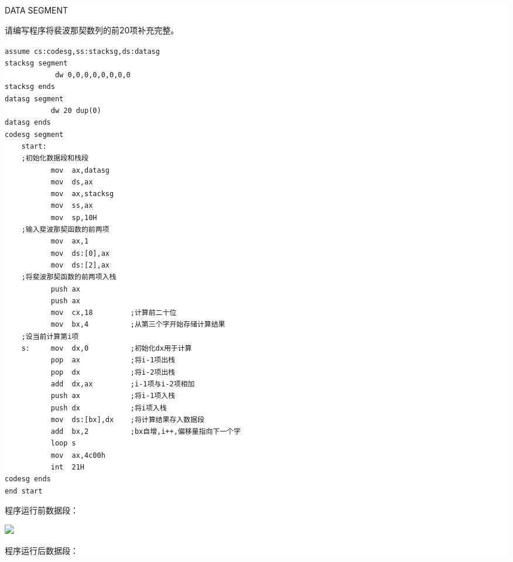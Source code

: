 DATA SEGMENT

请编写程序将裴波那契数列的前20项补充完整。

```assembly
assume cs:codesg,ss:stacksg,ds:datasg
stacksg segment
            dw 0,0,0,0,0,0,0,0
stacksg ends
datasg segment
           dw 20 dup(0)
datasg ends
codesg segment
    start: 
    ;初始化数据段和栈段
           mov  ax,datasg
           mov  ds,ax
           mov  ax,stacksg
           mov  ss,ax
           mov  sp,10H
    ;输入斐波那契函数的前两项
           mov  ax,1
           mov  ds:[0],ax
           mov  ds:[2],ax
    ;将斐波那契函数的前两项入栈
           push ax
           push ax
           mov  cx,18         ;计算前二十位
           mov  bx,4          ;从第三个字开始存储计算结果
    ;设当前计算第i项
    s:     mov  dx,0          ;初始化dx用于计算
           pop  ax            ;将i-1项出栈
           pop  dx            ;将i-2项出栈
           add  dx,ax         ;i-1项与i-2项相加
           push ax            ;将i-1项入栈
           push dx            ;将i项入栈
           mov  ds:[bx],dx    ;将计算结果存入数据段
           add  bx,2          ;bx自增,i++,偏移量指向下一个字
           loop s
           mov  ax,4c00h
           int  21H
codesg ends
end start

```




程序运行前数据段：

![](https://cdn.jsdelivr.net/gh/kashima19960/img@master/%E6%B1%87%E7%BC%96%E8%AF%AD%E8%A8%80/aaf1d9792f2f0ae2cbb8cf9c5682e3c4.png)

程序运行后数据段：
